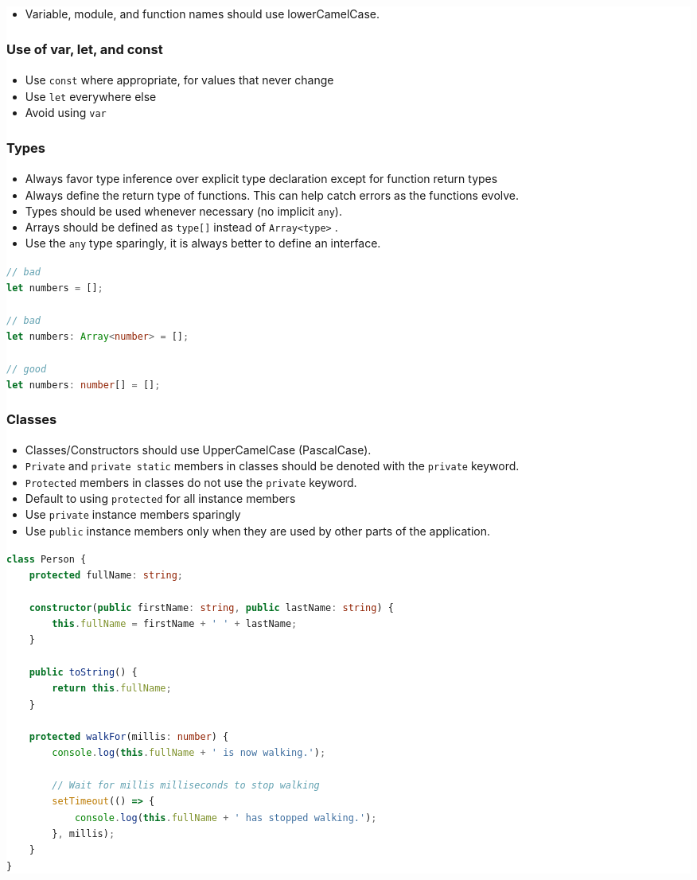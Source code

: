 -   Variable, module, and function names should use lowerCamelCase.

### Use of var, let, and const

-   Use `const` where appropriate, for values that never change
-   Use `let` everywhere else
-   Avoid using `var`

### Types

-   Always favor type inference over explicit type declaration except for function return types
-   Always define the return type of functions. This can help catch errors as the functions evolve.
-   Types should be used whenever necessary (no implicit `any`).
-   Arrays should be defined as `type[]` instead of `Array<type>` .
-   Use the `any` type sparingly, it is always better to define an interface.

```typescript
// bad
let numbers = [];

// bad
let numbers: Array<number> = [];

// good
let numbers: number[] = [];
```

### Classes

-   Classes/Constructors should use UpperCamelCase (PascalCase).
-   `Private` and `private static` members in classes should be denoted with the `private` keyword.
-   `Protected` members in classes do not use the `private` keyword.
-   Default to using `protected` for all instance members
-   Use `private` instance members sparingly
-   Use `public` instance members only when they are used by other parts of the application.

```typescript
class Person {
    protected fullName: string;

    constructor(public firstName: string, public lastName: string) {
        this.fullName = firstName + ' ' + lastName;
    }

    public toString() {
        return this.fullName;
    }

    protected walkFor(millis: number) {
        console.log(this.fullName + ' is now walking.');

        // Wait for millis milliseconds to stop walking
        setTimeout(() => {
            console.log(this.fullName + ' has stopped walking.');
        }, millis);
    }
}
```
